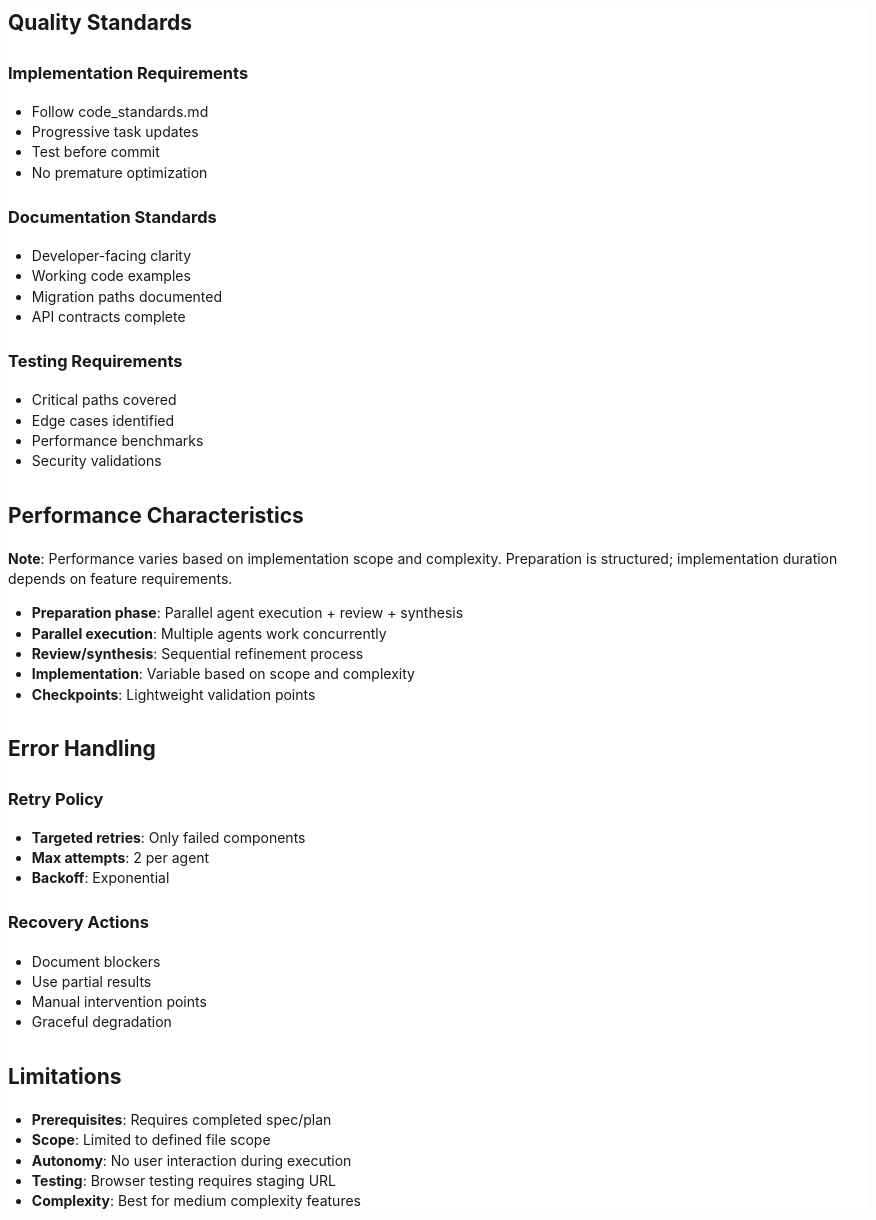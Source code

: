 ## Quality Standards

### Implementation Requirements
- Follow code_standards.md
- Progressive task updates
- Test before commit
- No premature optimization

### Documentation Standards
- Developer-facing clarity
- Working code examples
- Migration paths documented
- API contracts complete

### Testing Requirements
- Critical paths covered
- Edge cases identified
- Performance benchmarks
- Security validations

## Performance Characteristics

**Note**: Performance varies based on implementation scope and complexity. Preparation is structured; implementation duration depends on feature requirements.

- **Preparation phase**: Parallel agent execution + review + synthesis
- **Parallel execution**: Multiple agents work concurrently
- **Review/synthesis**: Sequential refinement process
- **Implementation**: Variable based on scope and complexity
- **Checkpoints**: Lightweight validation points

## Error Handling

### Retry Policy
- **Targeted retries**: Only failed components
- **Max attempts**: 2 per agent
- **Backoff**: Exponential

### Recovery Actions
- Document blockers
- Use partial results
- Manual intervention points
- Graceful degradation

## Limitations

- **Prerequisites**: Requires completed spec/plan
- **Scope**: Limited to defined file scope
- **Autonomy**: No user interaction during execution
- **Testing**: Browser testing requires staging URL
- **Complexity**: Best for medium complexity features
